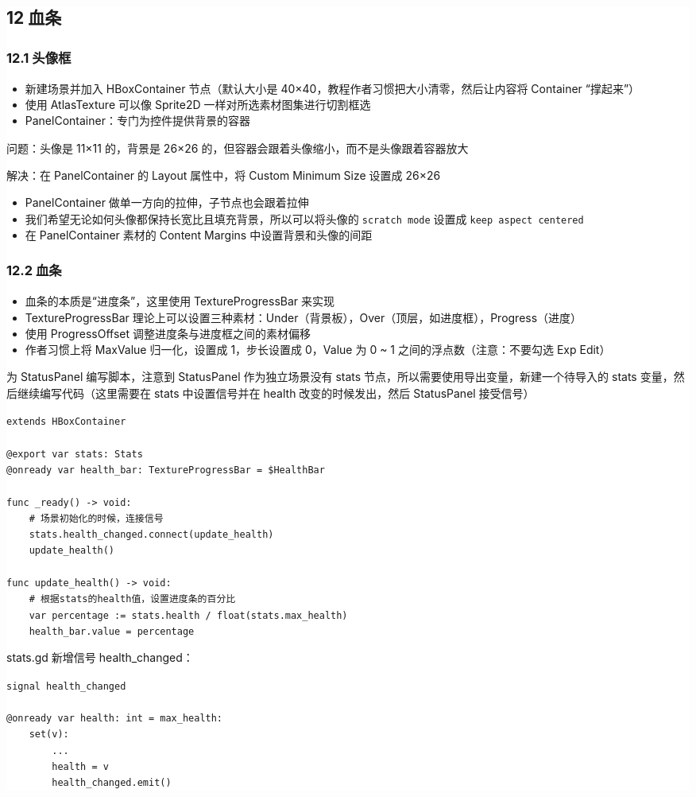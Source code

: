 ## 12 血条

### 12.1 头像框

- 新建场景并加入 HBoxContainer 节点（默认大小是 40×40，教程作者习惯把大小清零，然后让内容将 Container “撑起来”）
- 使用 AtlasTexture 可以像 Sprite2D 一样对所选素材图集进行切割框选
- PanelContainer：专门为控件提供背景的容器

问题：头像是 11×11 的，背景是 26×26 的，但容器会跟着头像缩小，而不是头像跟着容器放大

解决：在 PanelContainer 的 Layout 属性中，将 Custom Minimum Size 设置成 26×26

- PanelContainer 做单一方向的拉伸，子节点也会跟着拉伸
- 我们希望无论如何头像都保持长宽比且填充背景，所以可以将头像的 `scratch mode` 设置成 `keep aspect centered`
- 在 PanelContainer 素材的 Content Margins 中设置背景和头像的间距

### 12.2 血条

- 血条的本质是“进度条”，这里使用 TextureProgressBar 来实现
- TextureProgressBar 理论上可以设置三种素材：Under（背景板），Over（顶层，如进度框），Progress（进度）
- 使用 ProgressOffset 调整进度条与进度框之间的素材偏移
- 作者习惯上将 MaxValue 归一化，设置成 1，步长设置成 0，Value 为 0 ~ 1 之间的浮点数（注意：不要勾选 Exp Edit）



为 StatusPanel 编写脚本，注意到 StatusPanel 作为独立场景没有 stats 节点，所以需要使用导出变量，新建一个待导入的 stats 变量，然后继续编写代码（这里需要在 stats 中设置信号并在 health 改变的时候发出，然后 StatusPanel 接受信号）

```gdscript
extends HBoxContainer

@export var stats: Stats
@onready var health_bar: TextureProgressBar = $HealthBar

func _ready() -> void:
	# 场景初始化的时候，连接信号
	stats.health_changed.connect(update_health)
	update_health()

func update_health() -> void:
	# 根据stats的health值，设置进度条的百分比
	var percentage := stats.health / float(stats.max_health)
	health_bar.value = percentage
```

stats.gd 新增信号 health_changed：

```gdscript
signal health_changed

@onready var health: int = max_health:
	set(v):
		...
		health = v
		health_changed.emit()
```
